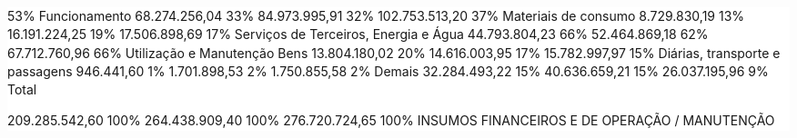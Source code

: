 53%
Funcionamento
68.274.256,04 
33%
84.973.995,91 
32%
 102.753.513,20 
37%
Materiais de consumo
8.729.830,19 
13%
16.191.224,25 
19%
17.506.898,69 
17%
Serviços de Terceiros, Energia e Água 
44.793.804,23 
66%
52.464.869,18 
62%
67.712.760,96 
66%
Utilização e Manutenção Bens
13.804.180,02
20%
14.616.003,95 
17%
15.782.997,97 
15%
Diárias, transporte e passagens
946.441,60 
1%
1.701.898,53 
2%
1.750.855,58 
2%
Demais
32.284.493,22 
15%
 40.636.659,21 
15%
 26.037.195,96 
9%
Total
 
209.285.542,60 
100%
264.438.909,40 
100%
276.720.724,65 
100%
INSUMOS FINANCEIROS E DE OPERAÇÃO / MANUTENÇÃO
